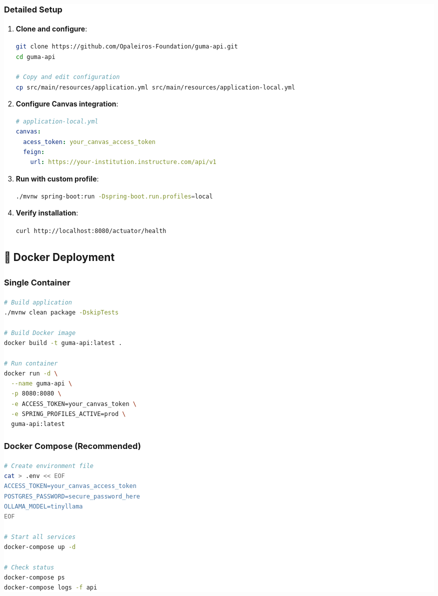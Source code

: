 ### Detailed Setup
1. **Clone and configure**:
   ```bash
   git clone https://github.com/Opaleiros-Foundation/guma-api.git
   cd guma-api
   
   # Copy and edit configuration
   cp src/main/resources/application.yml src/main/resources/application-local.yml
   ```

2. **Configure Canvas integration**:
   ```yaml
   # application-local.yml
   canvas:
     acess_token: your_canvas_access_token
     feign:
       url: https://your-institution.instructure.com/api/v1
   ```

3. **Run with custom profile**:
   ```bash
   ./mvnw spring-boot:run -Dspring-boot.run.profiles=local
   ```

4. **Verify installation**:
   ```bash
   curl http://localhost:8080/actuator/health
   ```

## 🐳 Docker Deployment

### Single Container
```bash
# Build application
./mvnw clean package -DskipTests

# Build Docker image
docker build -t guma-api:latest .

# Run container
docker run -d \
  --name guma-api \
  -p 8080:8080 \
  -e ACCESS_TOKEN=your_canvas_token \
  -e SPRING_PROFILES_ACTIVE=prod \
  guma-api:latest
```

### Docker Compose (Recommended)
```bash
# Create environment file
cat > .env << EOF
ACCESS_TOKEN=your_canvas_access_token
POSTGRES_PASSWORD=secure_password_here
OLLAMA_MODEL=tinyllama
EOF

# Start all services
docker-compose up -d

# Check status
docker-compose ps
docker-compose logs -f api
```
